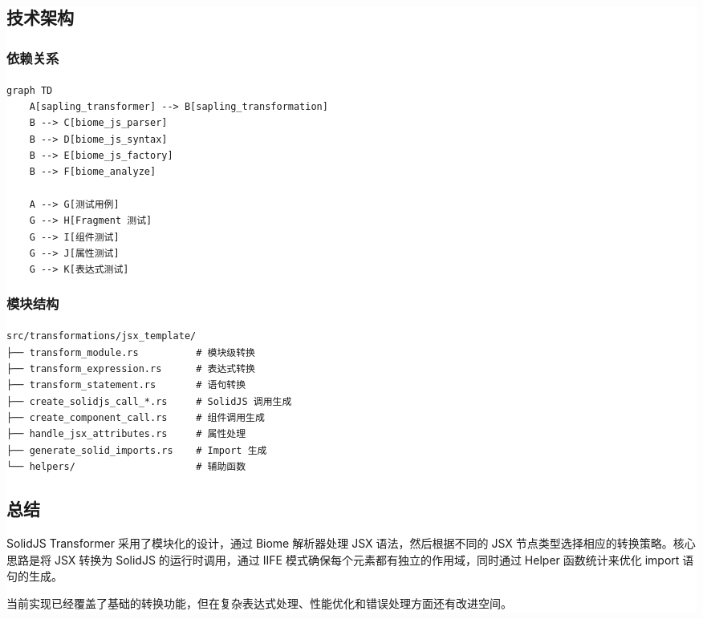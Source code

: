 ## 技术架构

### 依赖关系

```mermaid
graph TD
    A[sapling_transformer] --> B[sapling_transformation]
    B --> C[biome_js_parser]
    B --> D[biome_js_syntax]
    B --> E[biome_js_factory]
    B --> F[biome_analyze]
    
    A --> G[测试用例]
    G --> H[Fragment 测试]
    G --> I[组件测试] 
    G --> J[属性测试]
    G --> K[表达式测试]
```

### 模块结构

```
src/transformations/jsx_template/
├── transform_module.rs          # 模块级转换
├── transform_expression.rs      # 表达式转换
├── transform_statement.rs       # 语句转换
├── create_solidjs_call_*.rs     # SolidJS 调用生成
├── create_component_call.rs     # 组件调用生成
├── handle_jsx_attributes.rs     # 属性处理
├── generate_solid_imports.rs    # Import 生成
└── helpers/                     # 辅助函数
```

## 总结

SolidJS Transformer 采用了模块化的设计，通过 Biome 解析器处理 JSX 语法，然后根据不同的 JSX 节点类型选择相应的转换策略。核心思路是将 JSX 转换为 SolidJS 的运行时调用，通过 IIFE 模式确保每个元素都有独立的作用域，同时通过 Helper 函数统计来优化 import 语句的生成。

当前实现已经覆盖了基础的转换功能，但在复杂表达式处理、性能优化和错误处理方面还有改进空间。
